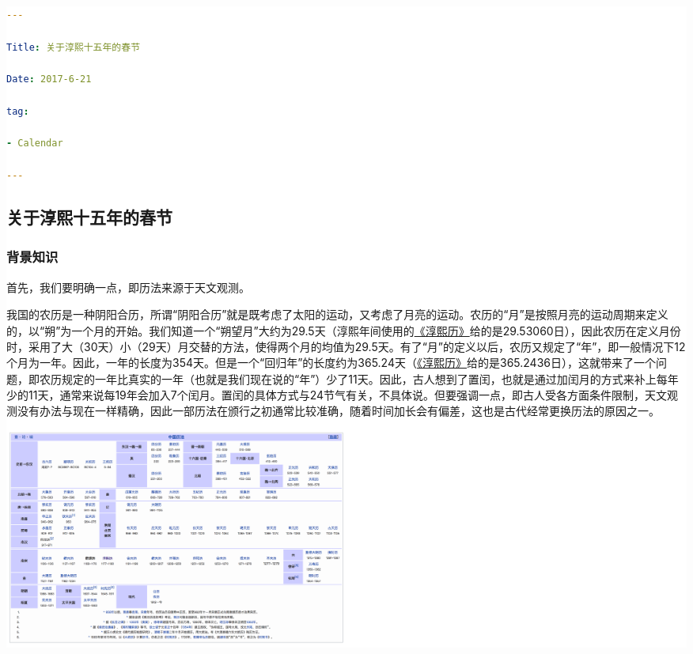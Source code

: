 ```yaml
---

Title: 关于淳熙十五年的春节

Date: 2017-6-21

tag:

- Calendar

---
```


## 关于淳熙十五年的春节

### 背景知识

首先，我们要明确一点，即历法来源于天文观测。

我国的农历是一种阴阳合历，所谓“阴阳合历”就是既考虑了太阳的运动，又考虑了月亮的运动。农历的“月”是按照月亮的运动周期来定义的，以“朔”为一个月的开始。我们知道一个“朔望月”大约为29.5天（淳熙年间使用的[《淳熙历》](https://zh.wikipedia.org/wiki/%E6%B7%B3%E7%86%99%E6%9B%86)给的是29.53060日），因此农历在定义月份时，采用了大（30天）小（29天）月交替的方法，使得两个月的均值为29.5天。有了“月”的定义以后，农历又规定了“年”，即一般情况下12个月为一年。因此，一年的长度为354天。但是一个“回归年”的长度约为365.24天（[《淳熙历》](https://zh.wikipedia.org/wiki/%E6%B7%B3%E7%86%99%E6%9B%86)给的是365.2436日），这就带来了一个问题，即农历规定的一年比真实的一年（也就是我们现在说的“年”）少了11天。因此，古人想到了置闰，也就是通过加闰月的方式来补上每年少的11天，通常来说每19年会加入7个闰月。置闰的具体方式与24节气有关，不具体说。但要强调一点，即古人受各方面条件限制，天文观测没有办法与现在一样精确，因此一部历法在颁行之初通常比较准确，随着时间加长会有偏差，这也是古代经常更换历法的原因之一。

<img src="/Figures/Calendar/历法.png" width="50%">
